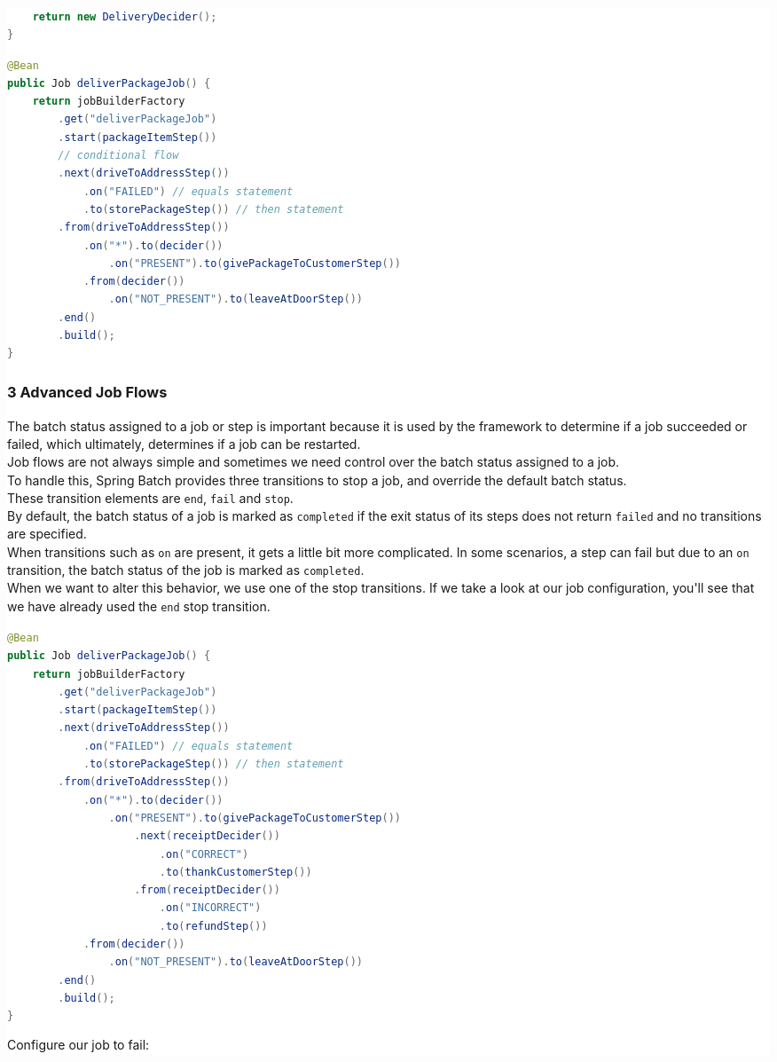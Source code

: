```java
    return new DeliveryDecider();
}
```
```java
@Bean
public Job deliverPackageJob() {
    return jobBuilderFactory
        .get("deliverPackageJob")
        .start(packageItemStep())
        // conditional flow
        .next(driveToAddressStep())
            .on("FAILED") // equals statement
            .to(storePackageStep()) // then statement
        .from(driveToAddressStep())
            .on("*").to(decider())
                .on("PRESENT").to(givePackageToCustomerStep())
            .from(decider())
                .on("NOT_PRESENT").to(leaveAtDoorStep())
        .end()
        .build();
}
```
### 3 Advanced Job Flows
The batch status assigned to a job or step is important because it is used by the framework to determine if a job succeeded or failed, which ultimately, determines if a job can be restarted.</br>
Job flows are not always simple and sometimes we need control over the batch status assigned to a job.</br>
To handle this, Spring Batch provides three transitions to stop a job, and override the default batch status.</br>
These transition elements are `end`, `fail` and `stop`.</br>
By default, the batch status of a job is marked as `completed` if the exit status of its steps does not return `failed` and no transitions are specified.</br>
When transitions such as `on` are present, it gets a little bit more complicated. In some scenarios, a step can fail but due to an `on` transition, the batch status of the job is marked as `completed`.</br>
When we want to alter this behavior, we use one of the stop transitions. If we take a look at our job configuration, you'll see that we have already used the `end` stop transition.
```java
@Bean
public Job deliverPackageJob() {
    return jobBuilderFactory
        .get("deliverPackageJob")
        .start(packageItemStep())
        .next(driveToAddressStep())
            .on("FAILED") // equals statement
            .to(storePackageStep()) // then statement
        .from(driveToAddressStep())
            .on("*").to(decider())
                .on("PRESENT").to(givePackageToCustomerStep())
                    .next(receiptDecider())
                        .on("CORRECT")
                        .to(thankCustomerStep())
                    .from(receiptDecider())
                        .on("INCORRECT")
                        .to(refundStep())
            .from(decider())
                .on("NOT_PRESENT").to(leaveAtDoorStep())
        .end()
        .build();
}
```
Configure our job to fail:
<ul>